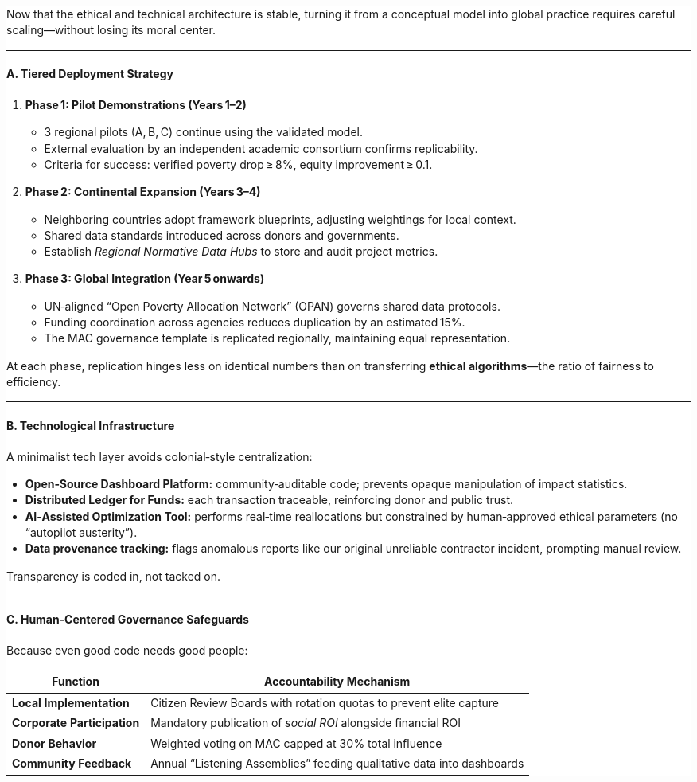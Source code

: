 Now that the ethical and technical architecture is stable, turning it from a conceptual model into global practice requires careful scaling—without losing its moral center.

---

#### **A. Tiered Deployment Strategy**

1. **Phase 1: Pilot Demonstrations (Years 1–2)**
   - 3 regional pilots (A, B, C) continue using the validated model.  
   - External evaluation by an independent academic consortium confirms replicability.  
   - Criteria for success: verified poverty drop ≥ 8%, equity improvement ≥ 0.1.

2. **Phase 2: Continental Expansion (Years 3–4)**
   - Neighboring countries adopt framework blueprints, adjusting weightings for local context.  
   - Shared data standards introduced across donors and governments.  
   - Establish *Regional Normative Data Hubs* to store and audit project metrics.

3. **Phase 3: Global Integration (Year 5 onwards)**
   - UN‑aligned “Open Poverty Allocation Network” (OPAN) governs shared data protocols.  
   - Funding coordination across agencies reduces duplication by an estimated 15%.  
   - The MAC governance template is replicated regionally, maintaining equal representation.

At each phase, replication hinges less on identical numbers than on transferring **ethical algorithms**—the ratio of fairness to efficiency.

---

#### **B. Technological Infrastructure**

A minimalist tech layer avoids colonial‑style centralization:
- **Open‑Source Dashboard Platform:** community‑auditable code; prevents opaque manipulation of impact statistics.
- **Distributed Ledger for Funds:** each transaction traceable, reinforcing donor and public trust.
- **AI‑Assisted Optimization Tool:** performs real‑time reallocations but constrained by human‑approved ethical parameters (no “autopilot austerity”).
- **Data provenance tracking:** flags anomalous reports like our original unreliable contractor incident, prompting manual review.

Transparency is coded in, not tacked on.

---

#### **C. Human‑Centered Governance Safeguards**

Because even good code needs good people:

| Function | Accountability Mechanism |
|-----------|--------------------------|
| **Local Implementation** | Citizen Review Boards with rotation quotas to prevent elite capture |
| **Corporate Participation** | Mandatory publication of *social ROI* alongside financial ROI |
| **Donor Behavior** | Weighted voting on MAC capped at 30% total influence |
| **Community Feedback** | Annual “Listening Assemblies” feeding qualitative data into dashboards |
